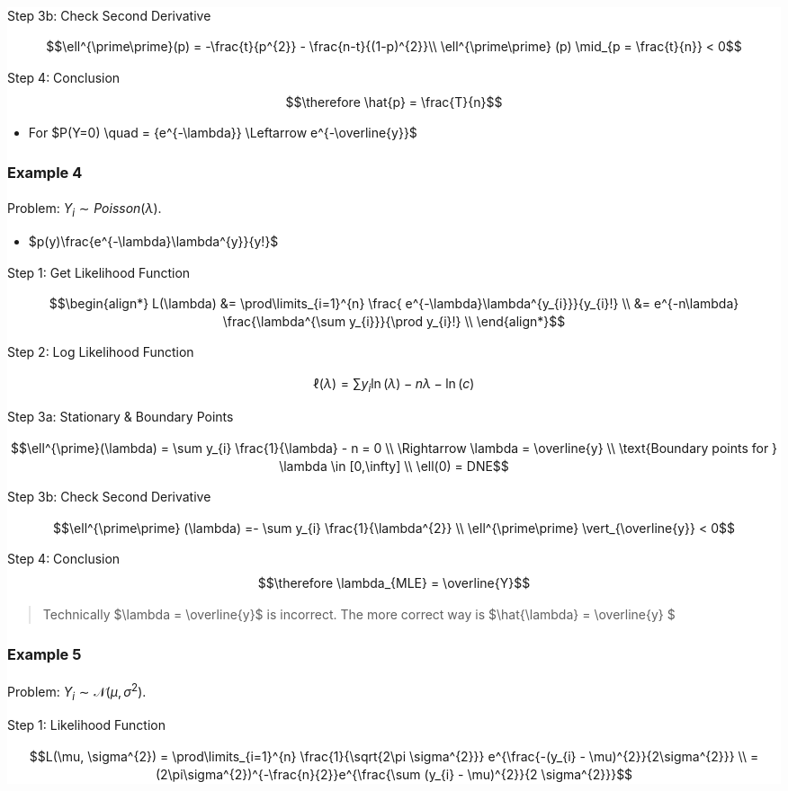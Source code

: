 Step 3b: Check Second Derivative
```math
\ell^{\prime\prime}(p) =  -\frac{t}{p^{2}} - \frac{n-t}{(1-p)^{2}}\\
\ell^{\prime\prime} (p) \mid_{p = \frac{t}{n}} < 0
```

Step 4: Conclusion
$$\therefore \hat{p} = \frac{T}{n}$$

* For $P(Y=0) \quad = {e^{-\lambda}} \Leftarrow e^{-\overline{y}}$

### Example 4
Problem: $Y_{i} \sim Poisson(\lambda)$. 
* $p(y)\frac{e^{-\lambda}\lambda^{y}}{y!}$

Step 1: Get Likelihood Function
```math
\begin{align*}
L(\lambda) &= \prod\limits_{i=1}^{n} \frac{ e^{-\lambda}\lambda^{y_{i}}}{y_{i}!}  \\
&= e^{-n\lambda} \frac{\lambda^{\sum y_{i}}}{\prod y_{i}!} \\
\end{align*}
```

Step 2: Log Likelihood Function
```math
\ell(\lambda) = \sum y_{i} \ln(\lambda) - n \lambda - \ln(c)
```

Step 3a: Stationary & Boundary Points 
```math
\ell^{\prime}(\lambda)  = \sum y_{i}  \frac{1}{\lambda} - n = 0 \\
\Rightarrow  \lambda = \overline{y} \\
\text{Boundary points for } \lambda \in [0,\infty] \\
\ell(0) = DNE
```

Step 3b: Check Second Derivative 
```math
\ell^{\prime\prime} (\lambda) =- \sum y_{i}  \frac{1}{\lambda^{2}} \\
\ell^{\prime\prime} \vert_{\overline{y}} < 0
```

Step 4: Conclusion
$$\therefore \lambda_{MLE} = \overline{Y}$$

> Technically $\lambda = \overline{y}$ is incorrect. The more correct way is $\hat{\lambda} = \overline{y} $

### Example 5
Problem: $Y_{i} \sim \mathcal{N}(\mu, \sigma^{2})$.

Step 1: Likelihood Function
```math
L(\mu, \sigma^{2}) = \prod\limits_{i=1}^{n} \frac{1}{\sqrt{2\pi \sigma^{2}}} e^{\frac{-(y_{i} - \mu)^{2}}{2\sigma^{2}}} \\
 = (2\pi\sigma^{2})^{-\frac{n}{2}}e^{\frac{\sum (y_{i} - \mu)^{2}}{2 \sigma^{2}}}
```
